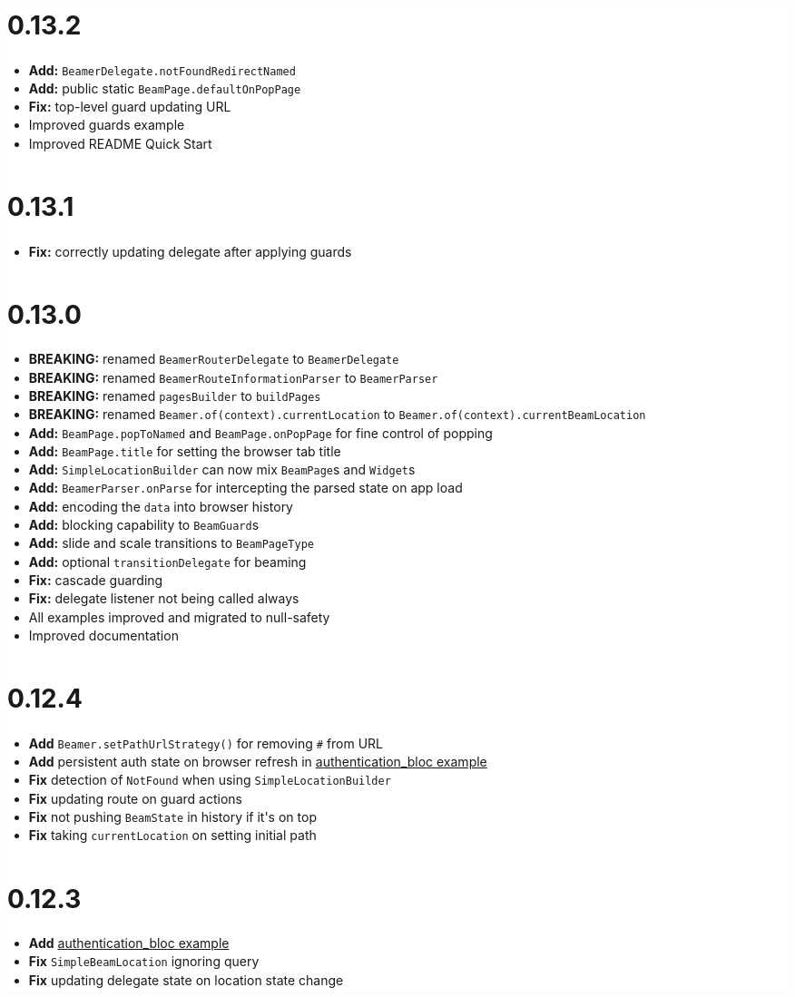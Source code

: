 # 0.13.2

- **Add:** `BeamerDelegate.notFoundRedirectNamed`
- **Add:** public static `BeamPage.defaultOnPopPage`
- **Fix:** top-level guard updating URL
- Improved guards example
- Improved README Quick Start

# 0.13.1

- **Fix:** correctly updating delegate after applying guards

# 0.13.0

- **BREAKING:** renamed `BeamerRouterDelegate` to `BeamerDelegate`
- **BREAKING:** renamed `BeamerRouteInformationParser` to `BeamerParser`
- **BREAKING:** renamed `pagesBuilder` to `buildPages`
- **BREAKING:** renamed `Beamer.of(context).currentLocation` to `Beamer.of(context).currentBeamLocation`
- **Add:** `BeamPage.popToNamed` and `BeamPage.onPopPage` for fine control of popping
- **Add:** `BeamPage.title` for setting the browser tab title
- **Add:** `SimpleLocationBuilder` can now mix `BeamPage`s and `Widget`s
- **Add:** `BeamerParser.onParse` for intercepting the parsed state on app load
- **Add:** encoding the `data` into browser history
- **Add:** blocking capability to `BeamGuard`s
- **Add:** slide and scale transitions to `BeamPageType`
- **Add:** optional `transitionDelegate` for beaming
- **Fix:** cascade guarding
- **Fix:** delegate listener not being called always
- All examples improved and migrated to null-safety
- Improved documentation

# 0.12.4

- **Add** `Beamer.setPathUrlStrategy()` for removing `#` from URL
- **Add** persistent auth state on browser refresh in [authentication_bloc example](https://github.com/slovnicki/beamer/tree/master/examples/authentication_bloc)
- **Fix** detection of `NotFound` when using `SimpleLocationBuilder`
- **Fix** updating route on guard actions
- **Fix** not pushing `BeamState` in history if it's on top
- **Fix** taking `currentLocation` on setting initial path

# 0.12.3

- **Add** [authentication_bloc example](https://github.com/slovnicki/beamer/tree/master/examples/authentication_bloc)
- **Fix** `SimpleBeamLocation` ignoring query
- **Fix** updating delegate state on location state change
